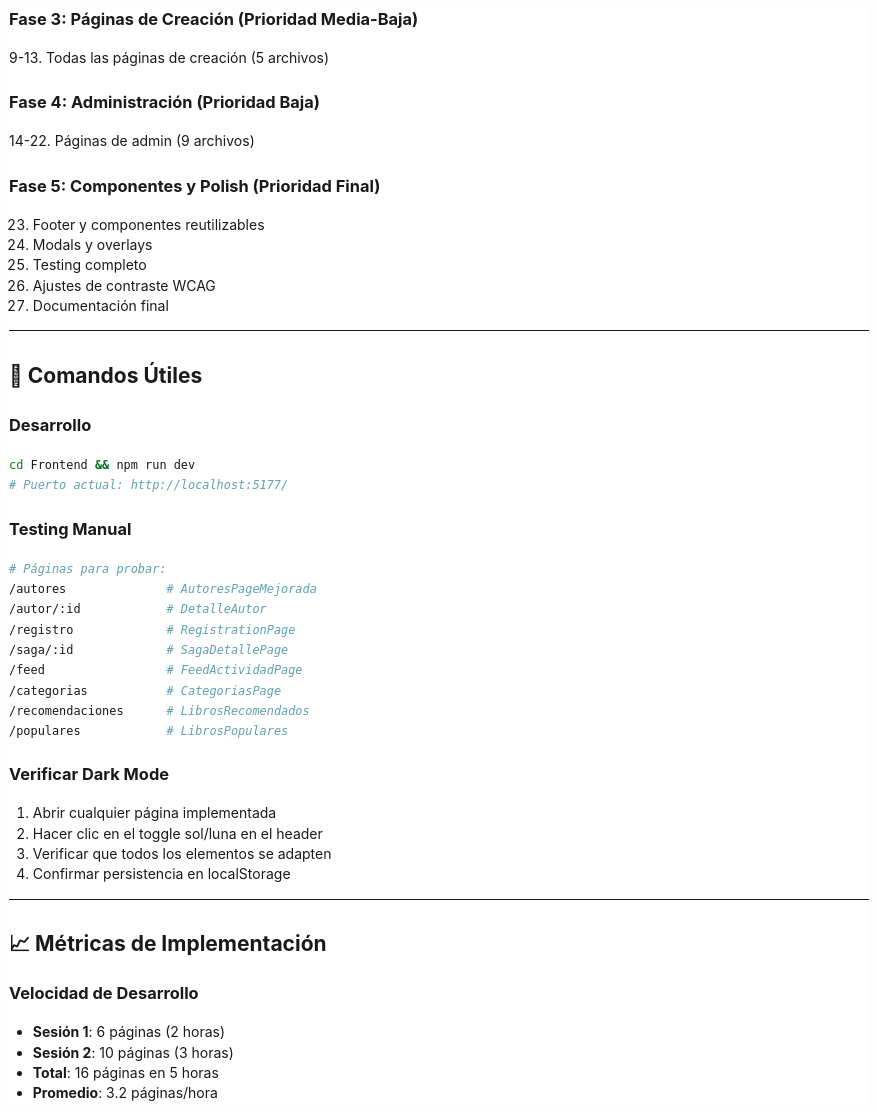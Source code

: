 ### Fase 3: Páginas de Creación (Prioridad Media-Baja)
9-13. Todas las páginas de creación (5 archivos)

### Fase 4: Administración (Prioridad Baja)
14-22. Páginas de admin (9 archivos)

### Fase 5: Componentes y Polish (Prioridad Final)
23. Footer y componentes reutilizables
24. Modals y overlays
25. Testing completo
26. Ajustes de contraste WCAG
27. Documentación final

---

## 🔧 Comandos Útiles

### Desarrollo
```bash
cd Frontend && npm run dev
# Puerto actual: http://localhost:5177/
```

### Testing Manual
```bash
# Páginas para probar:
/autores              # AutoresPageMejorada
/autor/:id            # DetalleAutor
/registro             # RegistrationPage
/saga/:id             # SagaDetallePage
/feed                 # FeedActividadPage
/categorias           # CategoriasPage
/recomendaciones      # LibrosRecomendados
/populares            # LibrosPopulares
```

### Verificar Dark Mode
1. Abrir cualquier página implementada
2. Hacer clic en el toggle sol/luna en el header
3. Verificar que todos los elementos se adapten
4. Confirmar persistencia en localStorage

---

## 📈 Métricas de Implementación

### Velocidad de Desarrollo
- **Sesión 1**: 6 páginas (2 horas)
- **Sesión 2**: 10 páginas (3 horas)
- **Total**: 16 páginas en 5 horas
- **Promedio**: 3.2 páginas/hora
